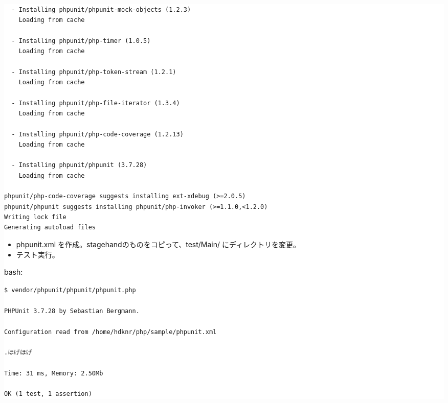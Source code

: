       - Installing phpunit/phpunit-mock-objects (1.2.3)
        Loading from cache
    
      - Installing phpunit/php-timer (1.0.5)
        Loading from cache
    
      - Installing phpunit/php-token-stream (1.2.1)
        Loading from cache
    
      - Installing phpunit/php-file-iterator (1.3.4)
        Loading from cache
    
      - Installing phpunit/php-code-coverage (1.2.13)
        Loading from cache
    
      - Installing phpunit/phpunit (3.7.28)
        Loading from cache
    
    phpunit/php-code-coverage suggests installing ext-xdebug (>=2.0.5)
    phpunit/phpunit suggests installing phpunit/php-invoker (>=1.1.0,<1.2.0)
    Writing lock file
    Generating autoload files

* phpunit.xml を作成。stagehandのものをコピって、test/Main/ にディレクトリを変更。
* テスト実行。
  
bash:
    
    $ vendor/phpunit/phpunit/phpunit.php 

    PHPUnit 3.7.28 by Sebastian Bergmann.
    
    Configuration read from /home/hdknr/php/sample/phpunit.xml
    
    .ほげほげ
    
    Time: 31 ms, Memory: 2.50Mb
    
    OK (1 test, 1 assertion)

